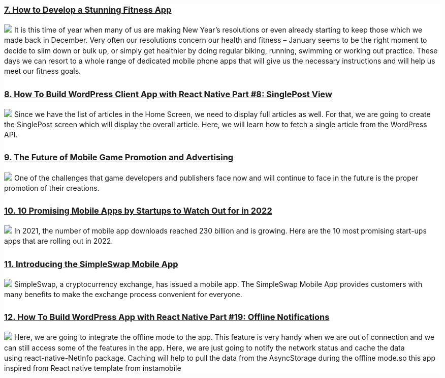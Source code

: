 ### [7. How to Develop a Stunning Fitness App](https://hackernoon.com/how-to-develop-a-stunning-fitness-app-ur2t3zf4)
![](https://cdn.hackernoon.com/drafts/sr5n3tdv.png)
It is this time of year when many of us are making New Year’s resolutions or even already starting to keep those which we made back in December. Very often our resolutions concern our health and fitness – January seems to be the right moment to decide to slim down or bulk up, or simply get healthier by doing regular biking, running, swimming or working out practice. These days we can resort to a whole range of dedicated mobile phone apps that will give us the necessary instructions and will help us meet our fitness goals.

### [8. How To Build WordPress Client App with React Native Part #8: SinglePost View](https://hackernoon.com/build-wordpress-client-app-with-react-native-8-singlepost-px1j5328a)
![](https://cdn.hackernoon.com/images/6y2032o5.jpg)
Since we have the list of articles in the Home Screen, we need to display full articles as well. For that, we are going to create the SinglePost screen which will display the overall article. Here, we will learn how to fetch a single article from the WordPress API.

### [9. The Future of Mobile Game Promotion and Advertising](https://hackernoon.com/the-future-of-mobile-game-promotion-and-advertising)
![](https://cdn.hackernoon.com/images/YMzDqdXq9MgeEl4dai9nGaZIj8t1-n9g3nsy.jpeg)
One of the challenges that game developers and publishers face now and will continue to face in the future is the proper promotion of their creations. 

### [10. 10 Promising Mobile Apps by Startups to Watch Out for in 2022](https://hackernoon.com/10-promising-mobile-apps-by-startups-to-watch-out-for-in-2022)
![](https://cdn.hackernoon.com/images/aBBfgZPPZyb0YobTc0dCp6i6p7V2-62e3ire.jpeg)
In 2021, the number of mobile app downloads reached 230 billion and is growing. Here are the 10 most promising start-ups apps that are rolling out in 2022.

### [11. Introducing the SimpleSwap Mobile App](https://hackernoon.com/simpleswap-releases-a-mobile-app-for-android-and-ios-en1a3zsp)
![](https://firebasestorage.googleapis.com/v0/b/hackernoon-app.appspot.com/o/images%2FRwW1fi6A7lWaffCD7gHEM11EyHy2-41t3wmq.jpeg?alt=media&token=fd734682-cd3e-4465-94dd-b41a8e5076d3)
SimpleSwap, a cryptocurrency exchange, has issued a mobile app. The SimpleSwap Mobile App provides customers with many benefits to make the exchange process convenient for everyone.

### [12. How To Build WordPress App with React Native Part #19: Offline Notifications](https://hackernoon.com/build-wordpress-app-with-react-native-19-notify-user-when-offline-xrvn325t)
![](https://cdn.hackernoon.com/images/9no32rl.jpg)
Here, we are going to integrate the offline mode to the app. This feature is very handy when we are out of connection and we can still access some of the features in the app. Here, we are just going to notify the network status and cache the data using react-native-NetInfo package. Caching will help to pull the data from the AsyncStorage during the offline mode.so this app inspired from React native template from instamobile
